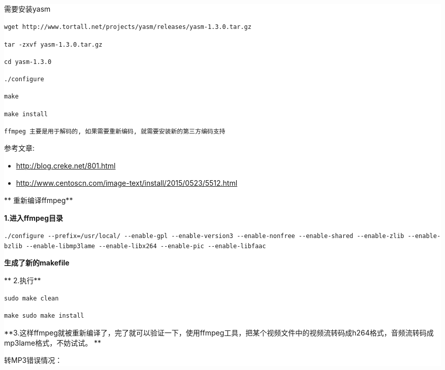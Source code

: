   

需要安装yasm


```
wget http://www.tortall.net/projects/yasm/releases/yasm-1.3.0.tar.gz
```

```
tar -zxvf yasm-1.3.0.tar.gz
```

```
cd yasm-1.3.0
```

```
./configure
```

```
make
```
```
make install
```
 
 

``ffmpeg 主要是用于解码的, 如果需要重新编码, 就需要安装新的第三方编码支持``

参考文章:

* http://blog.creke.net/801.html

* http://www.centoscn.com/image-text/install/2015/0523/5512.html

 

** 重新编译ffmpeg** 

**1.进入ffmpeg目录** 

```
./configure --prefix=/usr/local/ --enable-gpl --enable-version3 --enable-nonfree --enable-shared --enable-zlib --enable-bzlib --enable-libmp3lame --enable-libx264 --enable-pic --enable-libfaac
```

 **生成了新的makefile** 

** 2.执行** 

```
sudo make clean
```

```
make sudo make install
```

**3.这样ffmpeg就被重新编译了，完了就可以验证一下，使用ffmpeg工具，把某个视频文件中的视频流转码成h264格式，音频流转码成mp3lame格式，不妨试试。
**  
 

转MP3错误情况：
 